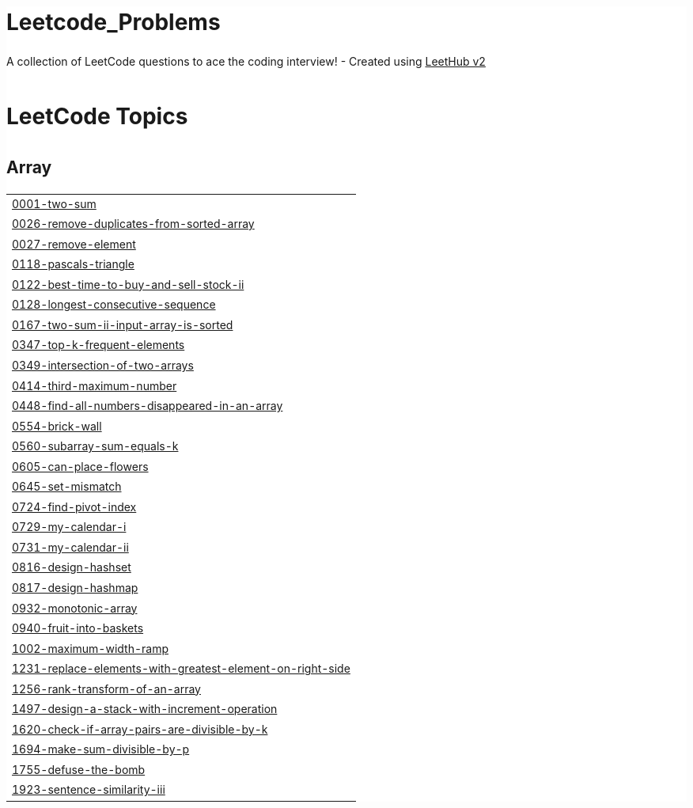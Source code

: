 # Leetcode_Problems
A collection of LeetCode questions to ace the coding interview! - Created using [LeetHub v2](https://github.com/arunbhardwaj/LeetHub-2.0)


# LeetCode Topics
## Array
|  |
| ------- |
| [0001-two-sum](https://github.com/Madhusudan0012/Leetcode_Problems/tree/master/0001-two-sum) |
| [0026-remove-duplicates-from-sorted-array](https://github.com/Madhusudan0012/Leetcode_Problems/tree/master/0026-remove-duplicates-from-sorted-array) |
| [0027-remove-element](https://github.com/Madhusudan0012/Leetcode_Problems/tree/master/0027-remove-element) |
| [0118-pascals-triangle](https://github.com/Madhusudan0012/Leetcode_Problems/tree/master/0118-pascals-triangle) |
| [0122-best-time-to-buy-and-sell-stock-ii](https://github.com/Madhusudan0012/Leetcode_Problems/tree/master/0122-best-time-to-buy-and-sell-stock-ii) |
| [0128-longest-consecutive-sequence](https://github.com/Madhusudan0012/Leetcode_Problems/tree/master/0128-longest-consecutive-sequence) |
| [0167-two-sum-ii-input-array-is-sorted](https://github.com/Madhusudan0012/Leetcode_Problems/tree/master/0167-two-sum-ii-input-array-is-sorted) |
| [0347-top-k-frequent-elements](https://github.com/Madhusudan0012/Leetcode_Problems/tree/master/0347-top-k-frequent-elements) |
| [0349-intersection-of-two-arrays](https://github.com/Madhusudan0012/Leetcode_Problems/tree/master/0349-intersection-of-two-arrays) |
| [0414-third-maximum-number](https://github.com/Madhusudan0012/Leetcode_Problems/tree/master/0414-third-maximum-number) |
| [0448-find-all-numbers-disappeared-in-an-array](https://github.com/Madhusudan0012/Leetcode_Problems/tree/master/0448-find-all-numbers-disappeared-in-an-array) |
| [0554-brick-wall](https://github.com/Madhusudan0012/Leetcode_Problems/tree/master/0554-brick-wall) |
| [0560-subarray-sum-equals-k](https://github.com/Madhusudan0012/Leetcode_Problems/tree/master/0560-subarray-sum-equals-k) |
| [0605-can-place-flowers](https://github.com/Madhusudan0012/Leetcode_Problems/tree/master/0605-can-place-flowers) |
| [0645-set-mismatch](https://github.com/Madhusudan0012/Leetcode_Problems/tree/master/0645-set-mismatch) |
| [0724-find-pivot-index](https://github.com/Madhusudan0012/Leetcode_Problems/tree/master/0724-find-pivot-index) |
| [0729-my-calendar-i](https://github.com/Madhusudan0012/Leetcode_Problems/tree/master/0729-my-calendar-i) |
| [0731-my-calendar-ii](https://github.com/Madhusudan0012/Leetcode_Problems/tree/master/0731-my-calendar-ii) |
| [0816-design-hashset](https://github.com/Madhusudan0012/Leetcode_Problems/tree/master/0816-design-hashset) |
| [0817-design-hashmap](https://github.com/Madhusudan0012/Leetcode_Problems/tree/master/0817-design-hashmap) |
| [0932-monotonic-array](https://github.com/Madhusudan0012/Leetcode_Problems/tree/master/0932-monotonic-array) |
| [0940-fruit-into-baskets](https://github.com/Madhusudan0012/Leetcode_Problems/tree/master/0940-fruit-into-baskets) |
| [1002-maximum-width-ramp](https://github.com/Madhusudan0012/Leetcode_Problems/tree/master/1002-maximum-width-ramp) |
| [1231-replace-elements-with-greatest-element-on-right-side](https://github.com/Madhusudan0012/Leetcode_Problems/tree/master/1231-replace-elements-with-greatest-element-on-right-side) |
| [1256-rank-transform-of-an-array](https://github.com/Madhusudan0012/Leetcode_Problems/tree/master/1256-rank-transform-of-an-array) |
| [1497-design-a-stack-with-increment-operation](https://github.com/Madhusudan0012/Leetcode_Problems/tree/master/1497-design-a-stack-with-increment-operation) |
| [1620-check-if-array-pairs-are-divisible-by-k](https://github.com/Madhusudan0012/Leetcode_Problems/tree/master/1620-check-if-array-pairs-are-divisible-by-k) |
| [1694-make-sum-divisible-by-p](https://github.com/Madhusudan0012/Leetcode_Problems/tree/master/1694-make-sum-divisible-by-p) |
| [1755-defuse-the-bomb](https://github.com/Madhusudan0012/Leetcode_Problems/tree/master/1755-defuse-the-bomb) |
| [1923-sentence-similarity-iii](https://github.com/Madhusudan0012/Leetcode_Problems/tree/master/1923-sentence-similarity-iii) |